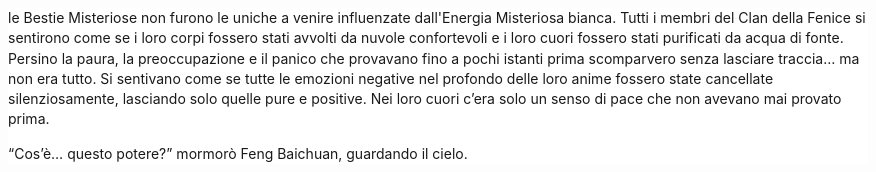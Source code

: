 le Bestie Misteriose non furono le uniche a venire influenzate dall'Energia Misteriosa bianca. Tutti i membri del Clan della Fenice si sentirono come se i loro corpi fossero stati avvolti da nuvole confortevoli e i loro cuori fossero stati purificati da acqua di fonte. Persino la paura, la preoccupazione e il panico che provavano fino a pochi istanti prima scomparvero senza lasciare traccia… ma non era tutto. Si sentivano come se tutte le emozioni negative nel profondo delle loro anime fossero state cancellate silenziosamente, lasciando solo quelle pure e positive. Nei loro cuori c’era solo un senso di pace che non avevano mai provato prima.


“Cos’è… questo potere?” mormorò Feng Baichuan, guardando il cielo.
                                


                                




